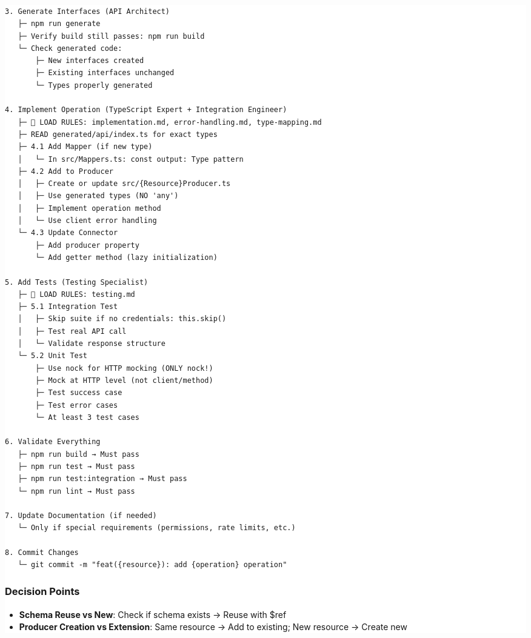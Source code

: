 ```
3. Generate Interfaces (API Architect)
   ├─ npm run generate
   ├─ Verify build still passes: npm run build
   └─ Check generated code:
       ├─ New interfaces created
       ├─ Existing interfaces unchanged
       └─ Types properly generated

4. Implement Operation (TypeScript Expert + Integration Engineer)
   ├─ 🚨 LOAD RULES: implementation.md, error-handling.md, type-mapping.md
   ├─ READ generated/api/index.ts for exact types
   ├─ 4.1 Add Mapper (if new type)
   │   └─ In src/Mappers.ts: const output: Type pattern
   ├─ 4.2 Add to Producer
   │   ├─ Create or update src/{Resource}Producer.ts
   │   ├─ Use generated types (NO 'any')
   │   ├─ Implement operation method
   │   └─ Use client error handling
   └─ 4.3 Update Connector
       ├─ Add producer property
       └─ Add getter method (lazy initialization)

5. Add Tests (Testing Specialist)
   ├─ 🚨 LOAD RULES: testing.md
   ├─ 5.1 Integration Test
   │   ├─ Skip suite if no credentials: this.skip()
   │   ├─ Test real API call
   │   └─ Validate response structure
   └─ 5.2 Unit Test
       ├─ Use nock for HTTP mocking (ONLY nock!)
       ├─ Mock at HTTP level (not client/method)
       ├─ Test success case
       ├─ Test error cases
       └─ At least 3 test cases

6. Validate Everything
   ├─ npm run build → Must pass
   ├─ npm run test → Must pass
   ├─ npm run test:integration → Must pass
   └─ npm run lint → Must pass

7. Update Documentation (if needed)
   └─ Only if special requirements (permissions, rate limits, etc.)

8. Commit Changes
   └─ git commit -m "feat({resource}): add {operation} operation"
```

### Decision Points
- **Schema Reuse vs New**: Check if schema exists → Reuse with $ref
- **Producer Creation vs Extension**: Same resource → Add to existing; New resource → Create new
